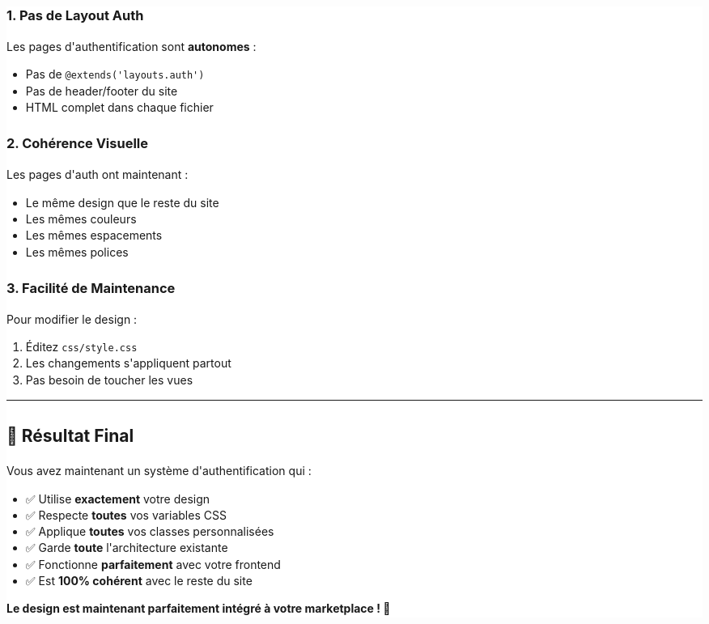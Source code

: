 ### 1. Pas de Layout Auth
Les pages d'authentification sont **autonomes** :
- Pas de `@extends('layouts.auth')`
- Pas de header/footer du site
- HTML complet dans chaque fichier

### 2. Cohérence Visuelle
Les pages d'auth ont maintenant :
- Le même design que le reste du site
- Les mêmes couleurs
- Les mêmes espacements
- Les mêmes polices

### 3. Facilité de Maintenance
Pour modifier le design :
1. Éditez `css/style.css`
2. Les changements s'appliquent partout
3. Pas besoin de toucher les vues

---

## 🎉 Résultat Final

Vous avez maintenant un système d'authentification qui :
- ✅ Utilise **exactement** votre design
- ✅ Respecte **toutes** vos variables CSS
- ✅ Applique **toutes** vos classes personnalisées
- ✅ Garde **toute** l'architecture existante
- ✅ Fonctionne **parfaitement** avec votre frontend
- ✅ Est **100% cohérent** avec le reste du site

**Le design est maintenant parfaitement intégré à votre marketplace ! 🚀**

